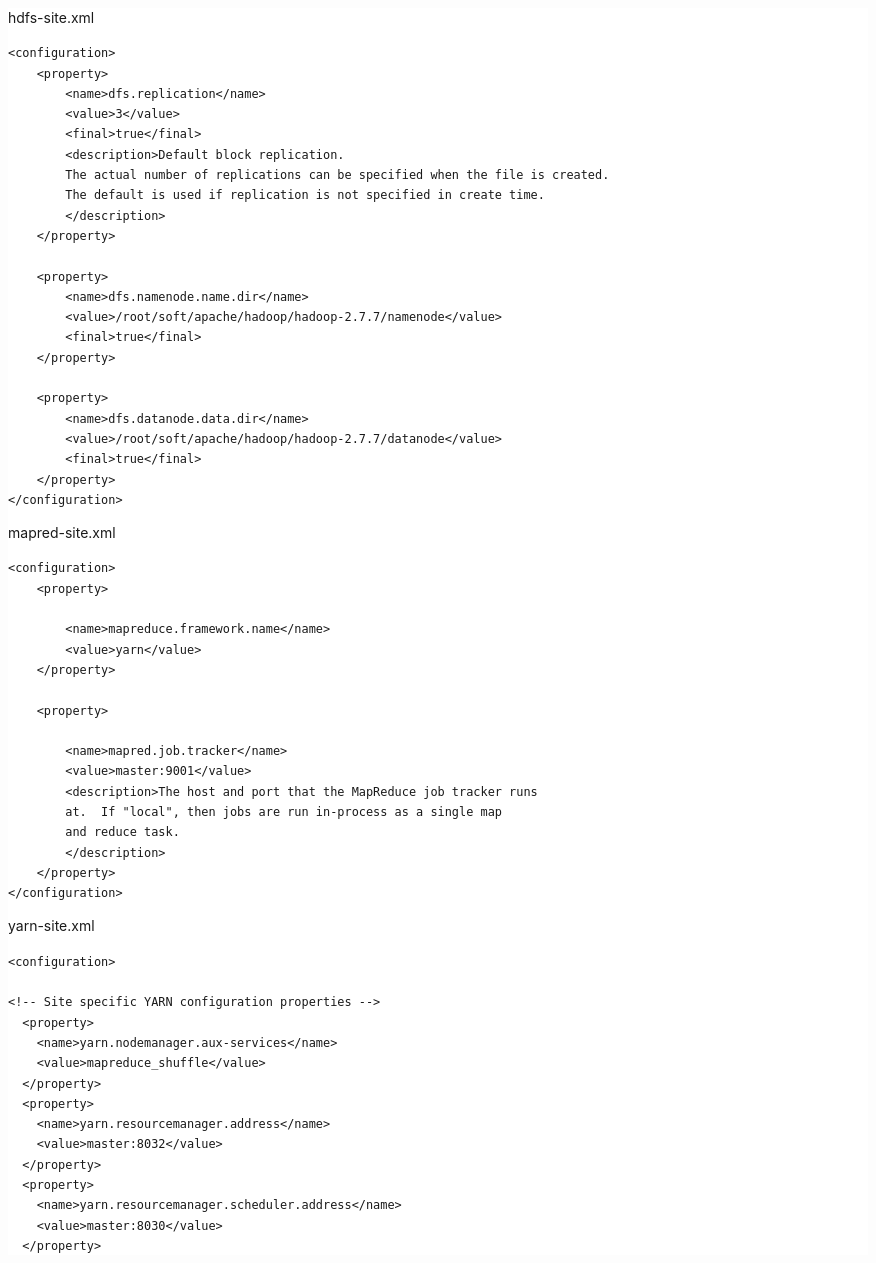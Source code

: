 hdfs-site.xml
```
<configuration>
    <property>
        <name>dfs.replication</name>
        <value>3</value>
        <final>true</final>
        <description>Default block replication.
        The actual number of replications can be specified when the file is created.
        The default is used if replication is not specified in create time.
        </description>
    </property>

    <property>
        <name>dfs.namenode.name.dir</name>
        <value>/root/soft/apache/hadoop/hadoop-2.7.7/namenode</value>
        <final>true</final>
    </property>

    <property>
        <name>dfs.datanode.data.dir</name>
        <value>/root/soft/apache/hadoop/hadoop-2.7.7/datanode</value>
        <final>true</final>
    </property>
</configuration>
```

mapred-site.xml
```
<configuration>
    <property>

        <name>mapreduce.framework.name</name>
        <value>yarn</value>
    </property>

    <property>

        <name>mapred.job.tracker</name>
        <value>master:9001</value>
        <description>The host and port that the MapReduce job tracker runs
        at.  If "local", then jobs are run in-process as a single map
        and reduce task.
        </description>
    </property>
</configuration>
```

yarn-site.xml
```
<configuration>

<!-- Site specific YARN configuration properties -->
  <property>
    <name>yarn.nodemanager.aux-services</name>
    <value>mapreduce_shuffle</value>
  </property>
  <property>
    <name>yarn.resourcemanager.address</name>
    <value>master:8032</value>
  </property>
  <property>
    <name>yarn.resourcemanager.scheduler.address</name>
    <value>master:8030</value>
  </property>
```